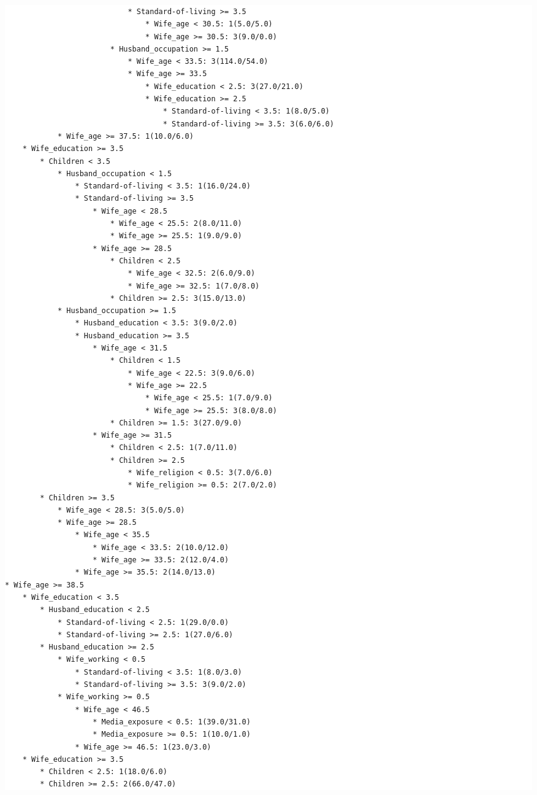 								* Standard-of-living >= 3.5
									* Wife_age < 30.5: 1(5.0/5.0)
									* Wife_age >= 30.5: 3(9.0/0.0)
							* Husband_occupation >= 1.5
								* Wife_age < 33.5: 3(114.0/54.0)
								* Wife_age >= 33.5
									* Wife_education < 2.5: 3(27.0/21.0)
									* Wife_education >= 2.5
										* Standard-of-living < 3.5: 1(8.0/5.0)
										* Standard-of-living >= 3.5: 3(6.0/6.0)
				* Wife_age >= 37.5: 1(10.0/6.0)
		* Wife_education >= 3.5
			* Children < 3.5
				* Husband_occupation < 1.5
					* Standard-of-living < 3.5: 1(16.0/24.0)
					* Standard-of-living >= 3.5
						* Wife_age < 28.5
							* Wife_age < 25.5: 2(8.0/11.0)
							* Wife_age >= 25.5: 1(9.0/9.0)
						* Wife_age >= 28.5
							* Children < 2.5
								* Wife_age < 32.5: 2(6.0/9.0)
								* Wife_age >= 32.5: 1(7.0/8.0)
							* Children >= 2.5: 3(15.0/13.0)
				* Husband_occupation >= 1.5
					* Husband_education < 3.5: 3(9.0/2.0)
					* Husband_education >= 3.5
						* Wife_age < 31.5
							* Children < 1.5
								* Wife_age < 22.5: 3(9.0/6.0)
								* Wife_age >= 22.5
									* Wife_age < 25.5: 1(7.0/9.0)
									* Wife_age >= 25.5: 3(8.0/8.0)
							* Children >= 1.5: 3(27.0/9.0)
						* Wife_age >= 31.5
							* Children < 2.5: 1(7.0/11.0)
							* Children >= 2.5
								* Wife_religion < 0.5: 3(7.0/6.0)
								* Wife_religion >= 0.5: 2(7.0/2.0)
			* Children >= 3.5
				* Wife_age < 28.5: 3(5.0/5.0)
				* Wife_age >= 28.5
					* Wife_age < 35.5
						* Wife_age < 33.5: 2(10.0/12.0)
						* Wife_age >= 33.5: 2(12.0/4.0)
					* Wife_age >= 35.5: 2(14.0/13.0)
	* Wife_age >= 38.5
		* Wife_education < 3.5
			* Husband_education < 2.5
				* Standard-of-living < 2.5: 1(29.0/0.0)
				* Standard-of-living >= 2.5: 1(27.0/6.0)
			* Husband_education >= 2.5
				* Wife_working < 0.5
					* Standard-of-living < 3.5: 1(8.0/3.0)
					* Standard-of-living >= 3.5: 3(9.0/2.0)
				* Wife_working >= 0.5
					* Wife_age < 46.5
						* Media_exposure < 0.5: 1(39.0/31.0)
						* Media_exposure >= 0.5: 1(10.0/1.0)
					* Wife_age >= 46.5: 1(23.0/3.0)
		* Wife_education >= 3.5
			* Children < 2.5: 1(18.0/6.0)
			* Children >= 2.5: 2(66.0/47.0)
